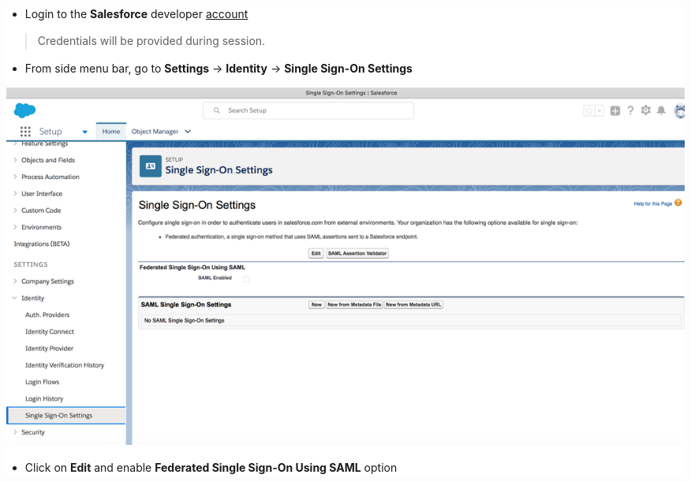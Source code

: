 - Login to the **Salesforce** developer [account](https://demoidaas-dev-ed.my.salesforce.com)

<blockquote>Credentials will be provided during session.</blockquote>

- From side menu bar, go to **Settings** -> **Identity** -> **Single Sign-On Settings**

![](images/100/100-17.png)

- Click on **Edit** and enable **Federated Single Sign-On Using SAML** option
